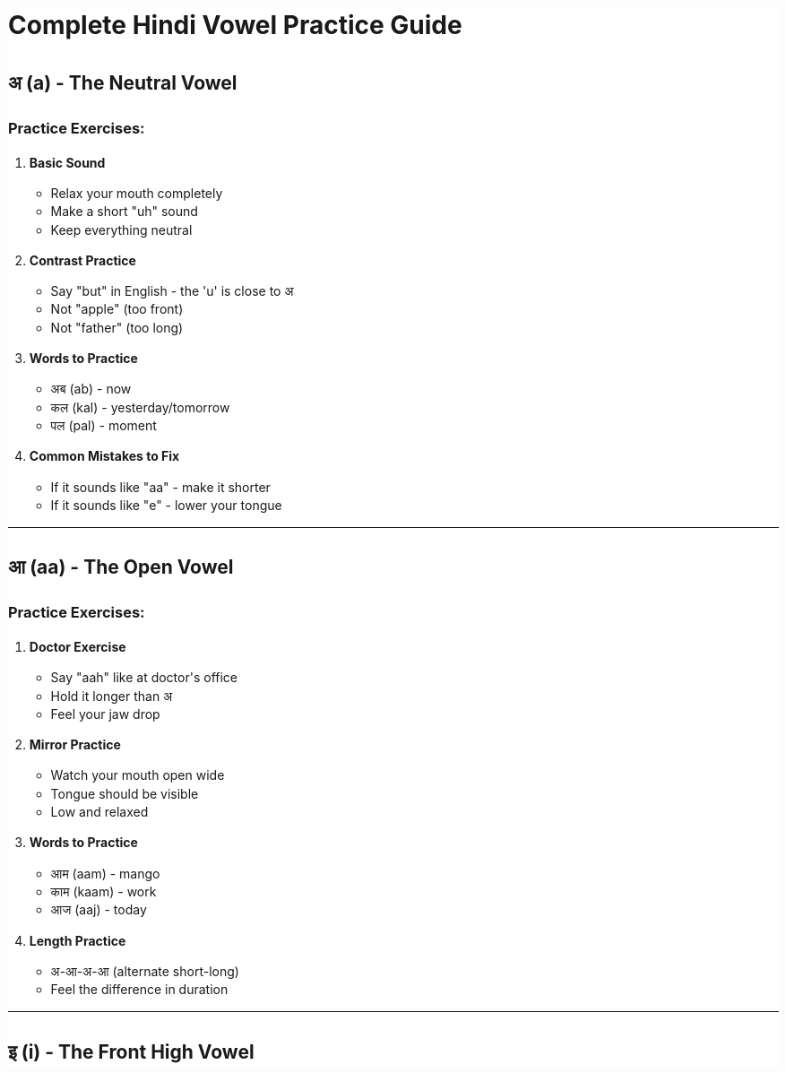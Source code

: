 # **Complete Hindi Vowel Practice Guide**

## **अ (a) - The Neutral Vowel**

### **Practice Exercises:**
1. **Basic Sound**
   - Relax your mouth completely
   - Make a short "uh" sound
   - Keep everything neutral

2. **Contrast Practice**
   - Say "but" in English - the 'u' is close to अ
   - Not "apple" (too front)
   - Not "father" (too long)

3. **Words to Practice**
   - अब (ab) - now
   - कल (kal) - yesterday/tomorrow
   - पल (pal) - moment

4. **Common Mistakes to Fix**
   - If it sounds like "aa" - make it shorter
   - If it sounds like "e" - lower your tongue

---

## **आ (aa) - The Open Vowel**

### **Practice Exercises:**
1. **Doctor Exercise**
   - Say "aah" like at doctor's office
   - Hold it longer than अ
   - Feel your jaw drop

2. **Mirror Practice**
   - Watch your mouth open wide
   - Tongue should be visible
   - Low and relaxed

3. **Words to Practice**
   - आम (aam) - mango
   - काम (kaam) - work
   - आज (aaj) - today

4. **Length Practice**
   - अ-आ-अ-आ (alternate short-long)
   - Feel the difference in duration

---

## **इ (i) - The Front High Vowel**
